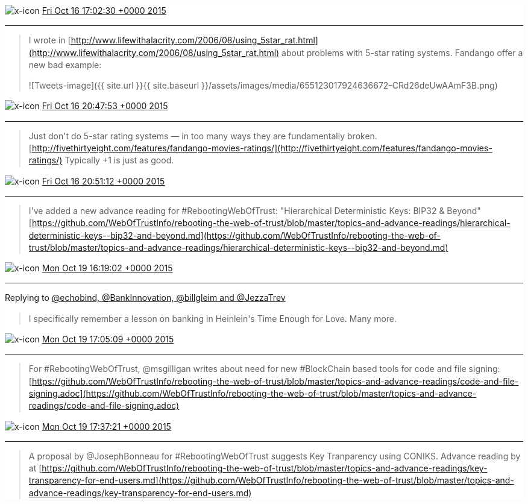 <img src="{{ site.url }}{{ site.baseurl }}/assets/images/media/tweet.ico" alt="x-icon" width="30" /> [Fri Oct 16 17:02:30 +0000 2015](https://twitter.com/ChristopherA/status/655066296581623808)

----

> I wrote in [http://www.lifewithalacrity.com/2006/08/using_5star_rat.html](http://www.lifewithalacrity.com/2006/08/using_5star_rat.html) about problems with 5-star rating systems. Fandango offer a new bad example: 
> 
> ![Tweets-image]({{ site.url }}{{ site.baseurl }}/assets/images/media/655123017924636672-CRd26deUwAAmF3B.png)

<img src="{{ site.url }}{{ site.baseurl }}/assets/images/media/tweet.ico" alt="x-icon" width="30" /> [Fri Oct 16 20:47:53 +0000 2015](https://twitter.com/ChristopherA/status/655123017924636672)

----

> Just don't do 5-star rating systems — in too many ways they are fundamentally broken. [http://fivethirtyeight.com/features/fandango-movies-ratings/](http://fivethirtyeight.com/features/fandango-movies-ratings/) Typically +1 is just as good.

<img src="{{ site.url }}{{ site.baseurl }}/assets/images/media/tweet.ico" alt="x-icon" width="30" /> [Fri Oct 16 20:51:12 +0000 2015](https://twitter.com/ChristopherA/status/655123850485563392)

----

> I've added a new advance reading for #RebootingWebOfTrust: "Hierarchical Deterministic Keys: BIP32 &amp; Beyond" [https://github.com/WebOfTrustInfo/rebooting-the-web-of-trust/blob/master/topics-and-advance-readings/hierarchical-deterministic-keys--bip32-and-beyond.md](https://github.com/WebOfTrustInfo/rebooting-the-web-of-trust/blob/master/topics-and-advance-readings/hierarchical-deterministic-keys--bip32-and-beyond.md)

<img src="{{ site.url }}{{ site.baseurl }}/assets/images/media/tweet.ico" alt="x-icon" width="30" /> [Mon Oct 19 16:19:02 +0000 2015](https://twitter.com/ChristopherA/status/656142520959655936)

----

Replying to [@echobind, @BankInnovation, @billgleim and @JezzaTrev](https://twitter.com/echobind/status/656059545110777856)

> I specifically remember a lesson on banking in Heinlein's Time Enough for Love. Many more.

<img src="{{ site.url }}{{ site.baseurl }}/assets/images/media/tweet.ico" alt="x-icon" width="30" /> [Mon Oct 19 17:05:09 +0000 2015](https://twitter.com/ChristopherA/status/656154129694257152)

----

> For #RebootingWebOfTrust, @msgilligan writes about need for new #BlockChain based tools for code and file signing: [https://github.com/WebOfTrustInfo/rebooting-the-web-of-trust/blob/master/topics-and-advance-readings/code-and-file-signing.adoc](https://github.com/WebOfTrustInfo/rebooting-the-web-of-trust/blob/master/topics-and-advance-readings/code-and-file-signing.adoc)

<img src="{{ site.url }}{{ site.baseurl }}/assets/images/media/tweet.ico" alt="x-icon" width="30" /> [Mon Oct 19 17:37:21 +0000 2015](https://twitter.com/ChristopherA/status/656162232036823040)

----

> A proposal by @JosephBonneau for #RebootingWebOfTrust suggests Key Tranparency using CONIKS. Advance reading by at [https://github.com/WebOfTrustInfo/rebooting-the-web-of-trust/blob/master/topics-and-advance-readings/key-transparency-for-end-users.md](https://github.com/WebOfTrustInfo/rebooting-the-web-of-trust/blob/master/topics-and-advance-readings/key-transparency-for-end-users.md)
